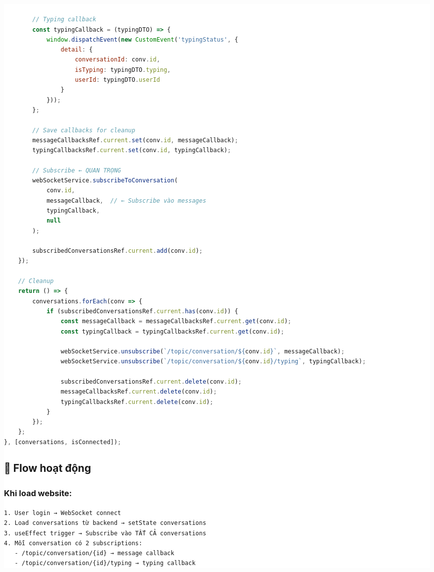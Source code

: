 ```javascript

        // Typing callback
        const typingCallback = (typingDTO) => {
            window.dispatchEvent(new CustomEvent('typingStatus', {
                detail: { 
                    conversationId: conv.id, 
                    isTyping: typingDTO.typing, 
                    userId: typingDTO.userId 
                }
            }));
        };

        // Save callbacks for cleanup
        messageCallbacksRef.current.set(conv.id, messageCallback);
        typingCallbacksRef.current.set(conv.id, typingCallback);

        // Subscribe ← QUAN TRỌNG
        webSocketService.subscribeToConversation(
            conv.id,
            messageCallback,  // ← Subscribe vào messages
            typingCallback,
            null
        );
        
        subscribedConversationsRef.current.add(conv.id);
    });

    // Cleanup
    return () => {
        conversations.forEach(conv => {
            if (subscribedConversationsRef.current.has(conv.id)) {
                const messageCallback = messageCallbacksRef.current.get(conv.id);
                const typingCallback = typingCallbacksRef.current.get(conv.id);
                
                webSocketService.unsubscribe(`/topic/conversation/${conv.id}`, messageCallback);
                webSocketService.unsubscribe(`/topic/conversation/${conv.id}/typing`, typingCallback);
                
                subscribedConversationsRef.current.delete(conv.id);
                messageCallbacksRef.current.delete(conv.id);
                typingCallbacksRef.current.delete(conv.id);
            }
        });
    };
}, [conversations, isConnected]);
```

## 🔄 Flow hoạt động

### Khi load website:
```
1. User login → WebSocket connect
2. Load conversations từ backend → setState conversations
3. useEffect trigger → Subscribe vào TẤT CẢ conversations
4. Mỗi conversation có 2 subscriptions:
   - /topic/conversation/{id} → message callback
   - /topic/conversation/{id}/typing → typing callback
```
